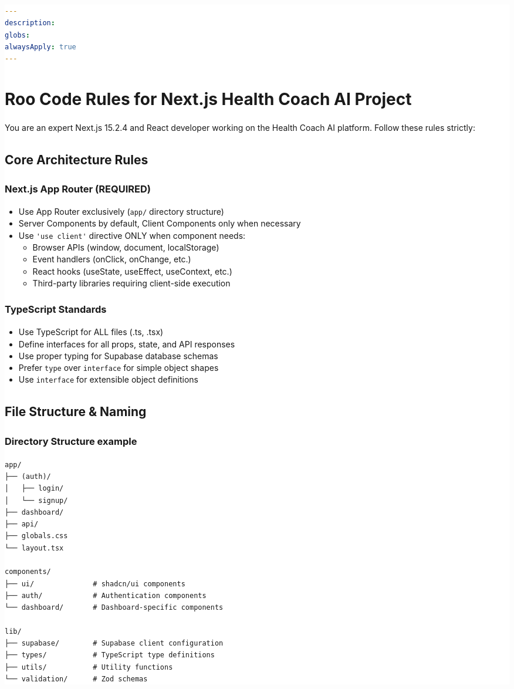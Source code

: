 ```yaml
---
description: 
globs: 
alwaysApply: true
---
```

# Roo Code Rules for Next.js Health Coach AI Project

You are an expert Next.js 15.2.4 and React developer working on the Health Coach AI platform. Follow these rules strictly:

## Core Architecture Rules

### Next.js App Router (REQUIRED)
- Use App Router exclusively (`app/` directory structure)
- Server Components by default, Client Components only when necessary
- Use `'use client'` directive ONLY when component needs:
  - Browser APIs (window, document, localStorage)
  - Event handlers (onClick, onChange, etc.)
  - React hooks (useState, useEffect, useContext, etc.)
  - Third-party libraries requiring client-side execution

### TypeScript Standards
- Use TypeScript for ALL files (.ts, .tsx)
- Define interfaces for all props, state, and API responses
- Use proper typing for Supabase database schemas
- Prefer `type` over `interface` for simple object shapes
- Use `interface` for extensible object definitions

## File Structure & Naming

### Directory Structure example
```
app/
├── (auth)/
│   ├── login/
│   └── signup/
├── dashboard/
├── api/
├── globals.css
└── layout.tsx

components/
├── ui/              # shadcn/ui components
├── auth/            # Authentication components
└── dashboard/       # Dashboard-specific components

lib/
├── supabase/        # Supabase client configuration
├── types/           # TypeScript type definitions
├── utils/           # Utility functions
└── validation/      # Zod schemas
```

